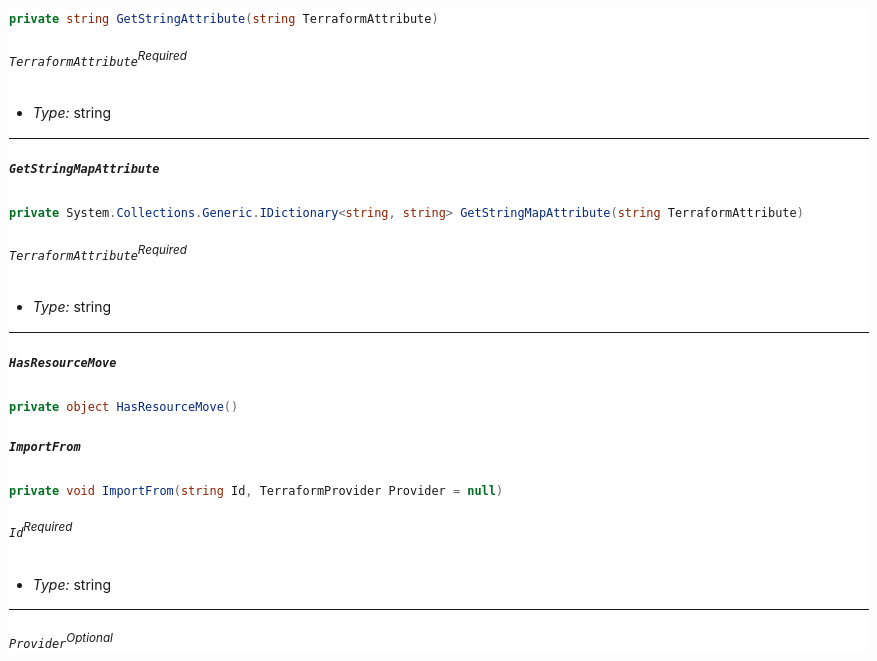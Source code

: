 ```csharp
private string GetStringAttribute(string TerraformAttribute)
```

###### `TerraformAttribute`<sup>Required</sup> <a name="TerraformAttribute" id="@cdktf/provider-pagerduty.incidentTypeCustomField.IncidentTypeCustomField.getStringAttribute.parameter.terraformAttribute"></a>

- *Type:* string

---

##### `GetStringMapAttribute` <a name="GetStringMapAttribute" id="@cdktf/provider-pagerduty.incidentTypeCustomField.IncidentTypeCustomField.getStringMapAttribute"></a>

```csharp
private System.Collections.Generic.IDictionary<string, string> GetStringMapAttribute(string TerraformAttribute)
```

###### `TerraformAttribute`<sup>Required</sup> <a name="TerraformAttribute" id="@cdktf/provider-pagerduty.incidentTypeCustomField.IncidentTypeCustomField.getStringMapAttribute.parameter.terraformAttribute"></a>

- *Type:* string

---

##### `HasResourceMove` <a name="HasResourceMove" id="@cdktf/provider-pagerduty.incidentTypeCustomField.IncidentTypeCustomField.hasResourceMove"></a>

```csharp
private object HasResourceMove()
```

##### `ImportFrom` <a name="ImportFrom" id="@cdktf/provider-pagerduty.incidentTypeCustomField.IncidentTypeCustomField.importFrom"></a>

```csharp
private void ImportFrom(string Id, TerraformProvider Provider = null)
```

###### `Id`<sup>Required</sup> <a name="Id" id="@cdktf/provider-pagerduty.incidentTypeCustomField.IncidentTypeCustomField.importFrom.parameter.id"></a>

- *Type:* string

---

###### `Provider`<sup>Optional</sup> <a name="Provider" id="@cdktf/provider-pagerduty.incidentTypeCustomField.IncidentTypeCustomField.importFrom.parameter.provider"></a>
